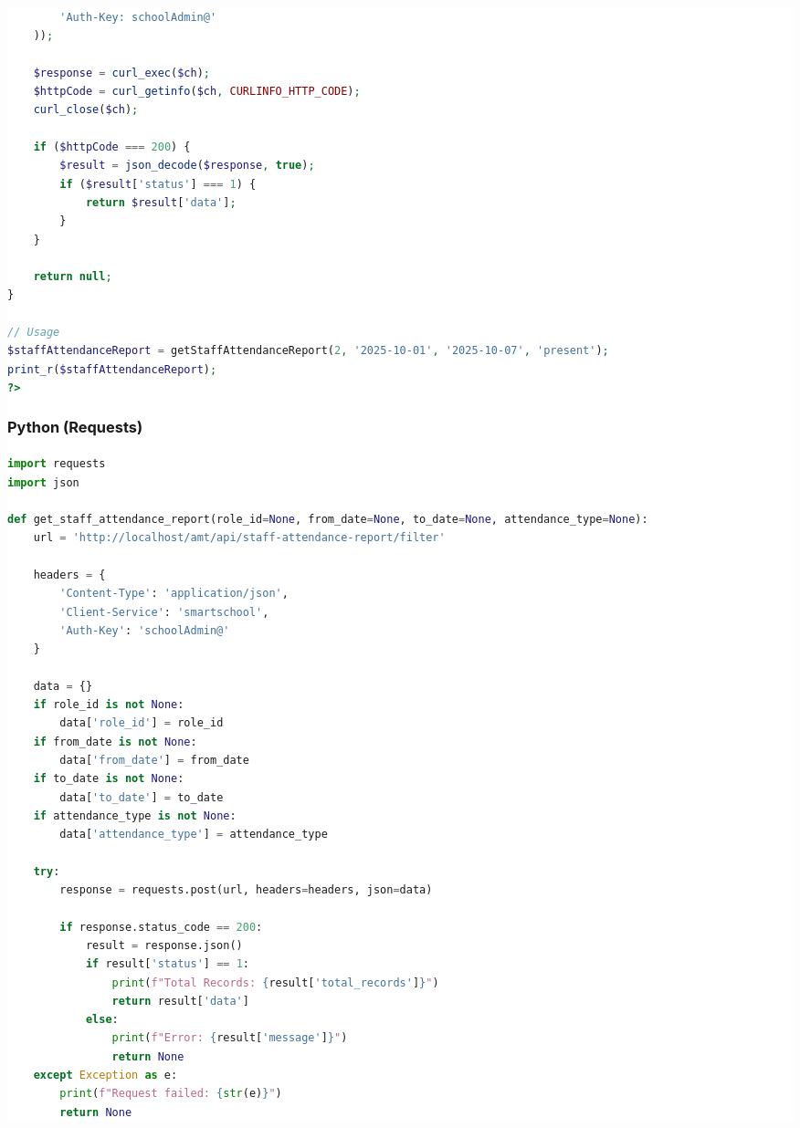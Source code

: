 ```php
        'Auth-Key: schoolAdmin@'
    ));
    
    $response = curl_exec($ch);
    $httpCode = curl_getinfo($ch, CURLINFO_HTTP_CODE);
    curl_close($ch);
    
    if ($httpCode === 200) {
        $result = json_decode($response, true);
        if ($result['status'] === 1) {
            return $result['data'];
        }
    }
    
    return null;
}

// Usage
$staffAttendanceReport = getStaffAttendanceReport(2, '2025-10-01', '2025-10-07', 'present');
print_r($staffAttendanceReport);
?>
```

### Python (Requests)

```python
import requests
import json

def get_staff_attendance_report(role_id=None, from_date=None, to_date=None, attendance_type=None):
    url = 'http://localhost/amt/api/staff-attendance-report/filter'
    
    headers = {
        'Content-Type': 'application/json',
        'Client-Service': 'smartschool',
        'Auth-Key': 'schoolAdmin@'
    }
    
    data = {}
    if role_id is not None:
        data['role_id'] = role_id
    if from_date is not None:
        data['from_date'] = from_date
    if to_date is not None:
        data['to_date'] = to_date
    if attendance_type is not None:
        data['attendance_type'] = attendance_type
    
    try:
        response = requests.post(url, headers=headers, json=data)
        
        if response.status_code == 200:
            result = response.json()
            if result['status'] == 1:
                print(f"Total Records: {result['total_records']}")
                return result['data']
            else:
                print(f"Error: {result['message']}")
                return None
    except Exception as e:
        print(f"Request failed: {str(e)}")
        return None

```